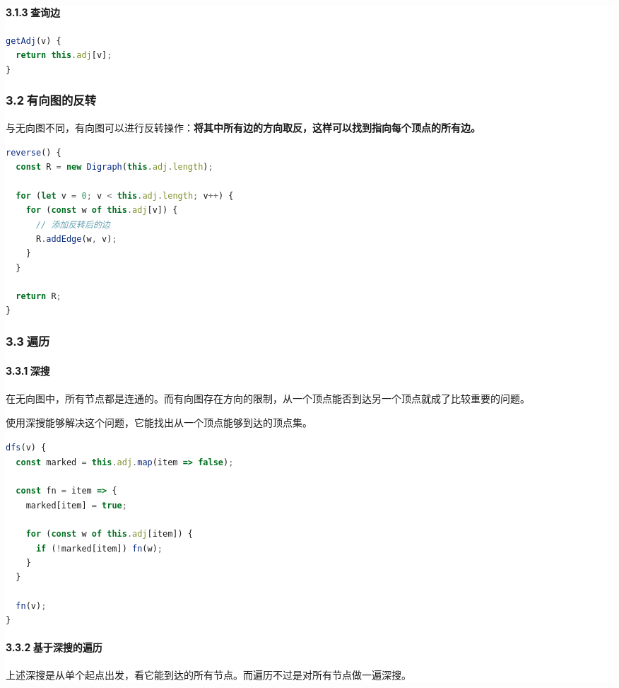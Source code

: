 #### 3.1.3 查询边

```js
getAdj(v) {
  return this.adj[v];
}
```

### 3.2 有向图的反转

与无向图不同，有向图可以进行反转操作：**将其中所有边的方向取反，这样可以找到指向每个顶点的所有边。**

```js
reverse() {
  const R = new Digraph(this.adj.length);

  for (let v = 0; v < this.adj.length; v++) {
    for (const w of this.adj[v]) {
      // 添加反转后的边
      R.addEdge(w, v);
    }
  }

  return R;
}
```

### 3.3 遍历

#### 3.3.1 深搜

在无向图中，所有节点都是连通的。而有向图存在方向的限制，从一个顶点能否到达另一个顶点就成了比较重要的问题。

使用深搜能够解决这个问题，它能找出从一个顶点能够到达的顶点集。

```js
dfs(v) {
  const marked = this.adj.map(item => false);

  const fn = item => {
    marked[item] = true;

    for (const w of this.adj[item]) {
      if (!marked[item]) fn(w);
    }
  }

  fn(v);
}
```

#### 3.3.2 基于深搜的遍历

上述深搜是从单个起点出发，看它能到达的所有节点。而遍历不过是对所有节点做一遍深搜。
